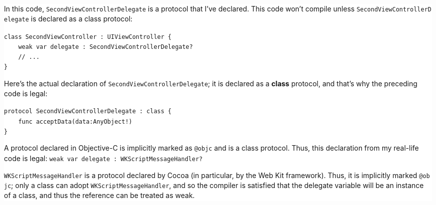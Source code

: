 In this code, `SecondViewControllerDelegate` is a protocol that I’ve declared. This code won’t compile unless `SecondViewControllerDelegate` is declared as a class protocol:

```
class SecondViewController : UIViewController {
    weak var delegate : SecondViewControllerDelegate?
    // ...
}
```

Here’s the actual declaration of `SecondViewControllerDelegate`; it is declared as a **class** protocol, and that’s why the preceding code is legal:

```
protocol SecondViewControllerDelegate : class {
	func acceptData(data:AnyObject!)
}
```

A protocol declared in Objective-C is implicitly marked as `@objc` and is a class protocol. Thus, this declaration from my real-life code is legal:
`weak var delegate : WKScriptMessageHandler?`

`WKScriptMessageHandler` is a protocol declared by Cocoa (in particular, by the Web Kit framework). Thus, it is implicitly marked `@objc`; only a class can adopt `WKScriptMessageHandler`, and so the compiler is satisfied that the delegate variable will be an instance of a class, and thus the reference can be treated as weak.


